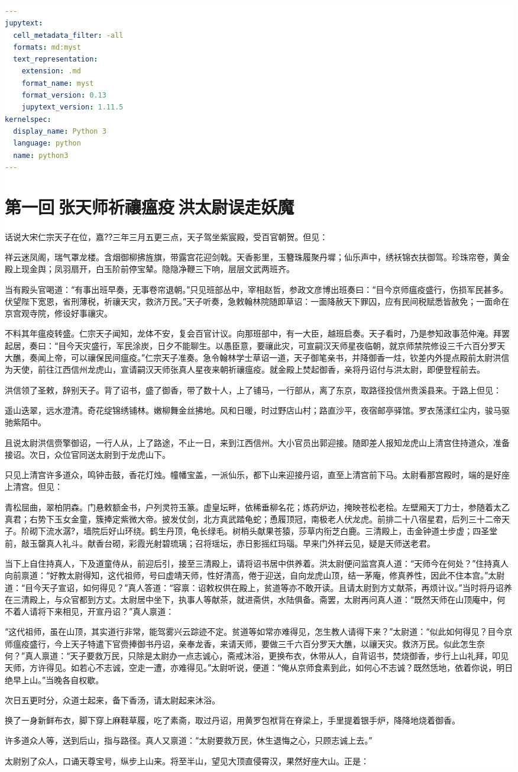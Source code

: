 ```yaml
---
jupytext:
  cell_metadata_filter: -all
  formats: md:myst
  text_representation:
    extension: .md
    format_name: myst
    format_version: 0.13
    jupytext_version: 1.11.5
kernelspec:
  display_name: Python 3
  language: python
  name: python3
---
```

#  第一回 张天师祈禳瘟疫 洪太尉误走妖魔

话说大宋仁宗天子在位，嘉??三年三月五更三点，天子驾坐紫宸殿，受百官朝贺。但见：

祥云迷凤阁，瑞气罩龙楼。含烟御柳拂旌旗，带露宫花迎剑戟。天香影里，玉簪珠履聚丹墀；仙乐声中，绣袄锦衣扶御驾。珍珠帘卷，黄金殿上现金舆；凤羽扇开，白玉阶前停宝辇。隐隐净鞭三下响，层层文武两班齐。

当有殿头官喝道：“有事出班早奏，无事卷帘退朝。”只见班部丛中，宰相赵哲，参政文彦博出班奏曰：“目今京师瘟疫盛行，伤损军民甚多。伏望陛下宽恩，省刑薄税，祈禳天灾，救济万民。”天子听奏，急敕翰林院随即草诏：一面降赦天下罪囚，应有民间税赋悉皆赦免；一面命在京宫观寺院，修设好事禳灾。

不料其年瘟疫转盛。仁宗天子闻知，龙体不安，复会百官计议。向那班部中，有一大臣，越班启奏。天子看时，乃是参知政事范仲淹。拜罢起居，奏曰：“目今天灾盛行，军民涂炭，日夕不能聊生。以愚臣意，要禳此灾，可宣嗣汉天师星夜临朝，就京师禁院修设三千六百分罗天大醮，奏闻上帝，可以禳保民间瘟疫。”仁宗天子准奏。急令翰林学士草诏一道，天子御笔亲书，并降御香一炷，钦差内外提点殿前太尉洪信为天使，前往江西信州龙虎山，宣请嗣汉天师张真人星夜来朝祈禳瘟疫。就金殿上焚起御香，亲将丹诏付与洪太尉，即便登程前去。

洪信领了圣敕，辞别天子。背了诏书，盛了御香，带了数十人，上了铺马，一行部从，离了东京，取路径投信州贵溪县来。于路上但见：

遥山迭翠，远水澄清。奇花绽锦绣铺林。嫩柳舞金丝拂地。风和日暖，时过野店山村；路直沙平，夜宿邮亭驿馆。罗衣荡漾红尘内，骏马驱驰紫陌中。

且说太尉洪信赍擎御诏，一行人从，上了路途，不止一日，来到江西信州。大小官员出郭迎接。随即差人报知龙虎山上清宫住持道众，准备接诏。次日，众位官同送太尉到于龙虎山下。

只见上清宫许多道众，鸣钟击鼓，香花灯烛。幢幡宝盖，一派仙乐，都下山来迎接丹诏，直至上清宫前下马。太尉看那宫殿时，端的是好座上清宫。但见：

青松屈曲，翠柏阴森。门悬敕额金书，户列灵符玉篆。虚皇坛畔，依稀垂柳名花；炼药炉边，掩映苍松老桧。左壁厢天丁力士，参随着太乙真君；右势下玉女金童，簇捧定紫微大帝。披发仗剑，北方真武踏龟蛇；恿履顶冠，南极老人伏龙虎。前排二十八宿星君，后列三十二帝天子。阶砌下流水潺?，墙院后好山环绕。鹤生丹顶，龟长绿毛。树梢头献果苍猿，莎草内衔芝白鹿。三清殿上，击金钟道士步虚；四圣堂前，敲玉罄真人礼斗。献香台砌，彩霞光射碧琉璃；召将瑶坛，赤日影摇红玛瑙。早来门外祥云见，疑是天师送老君。

当下上自住持真人，下及道童侍从，前迎后引，接至三清殿上，请将诏书居中供养着。洪太尉便问监宫真人道：“天师今在何处？”住持真人向前禀道：“好教太尉得知，这代祖师，号曰虚靖天师，性好清高，倦于迎送，自向龙虎山顶，结一茅庵，修真养性，因此不住本宫。”太尉道：“目今天子宣诏，如何得见？”真人答道：“容禀：诏敕权供在殿上，贫道等亦不敢开读。且请太尉到方丈献茶，再烦计议。”当时将丹诏养在三清殿上，与众官都到方丈。太尉居中坐下，执事人等献茶，就进斋供，水陆俱备。斋罢，太尉再问真人道：“既然天师在山顶庵中，何不着人请将下来相见，开宣丹诏？”真人禀道：

“这代祖师，虽在山顶，其实道行非常，能驾雾兴云踪迹不定。贫道等如常亦难得见，怎生教人请得下来？”太尉道：“似此如何得见？目今京师瘟疫盛行，今上天子特遣下官赍捧御书丹诏，亲奉龙香，来请天师，要做三千六百分罗天大醮，以禳天灾。救济万民。似此怎生奈何？”真人禀道：“天子要救万民，只除是太尉办一点志诚心，斋戒沐浴，更换布衣，休带从人，自背诏书，焚烧御香，步行上山礼拜，叩见天师，方许得见。如若心不志诚，空走一遭，亦难得见。”太尉听说，便道：“俺从京师食素到此，如何心不志诚？既然恁地，依着你说，明日绝早上山。”当晚各自权歇。

次日五更时分，众道士起来，备下香汤，请太尉起来沐浴。

换了一身新鲜布衣，脚下穿上麻鞋草履，吃了素斋，取过丹诏，用黄罗包袱背在脊梁上，手里提着银手炉，降降地烧着御香。

许多道众人等，送到后山，指与路径。真人又禀道：“太尉要救万民，休生退悔之心，只顾志诚上去。”

太尉别了众人，口诵天尊宝号，纵步上山来。将至半山，望见大顶直侵霄汉，果然好座大山。正是：
